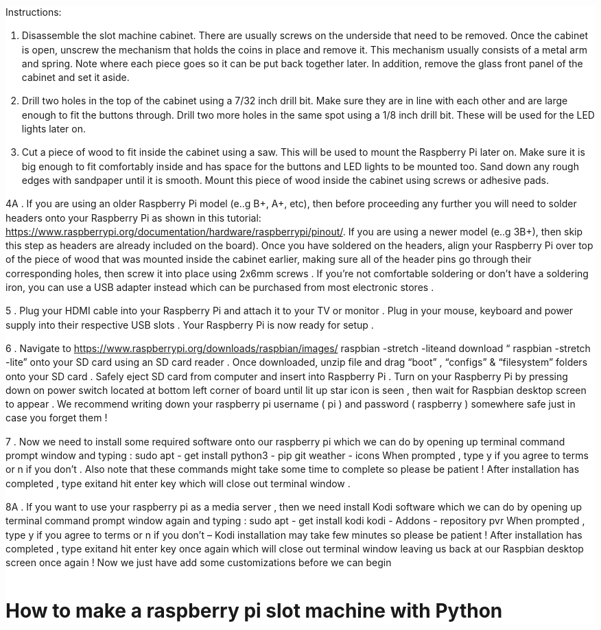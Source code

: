 



Instructions:


1. Disassemble the slot machine cabinet. There are usually screws on the underside that need to be removed. Once the cabinet is open, unscrew the mechanism that holds the coins in place and remove it. This mechanism usually consists of a metal arm and spring. Note where each piece goes so it can be put back together later. In addition, remove the glass front panel of the cabinet and set it aside. 

2. Drill two holes in the top of the cabinet using a 7/32 inch drill bit. Make sure they are in line with each other and are large enough to fit the buttons through. Drill two more holes in the same spot using a 1/8 inch drill bit. These will be used for the LED lights later on. 

3. Cut a piece of wood to fit inside the cabinet using a saw. This will be used to mount the Raspberry Pi later on. Make sure it is big enough to fit comfortably inside and has space for the buttons and LED lights to be mounted too. Sand down any rough edges with sandpaper until it is smooth. Mount this piece of wood inside the cabinet using screws or adhesive pads. 

4A . If you are using an older Raspberry Pi model (e..g B+, A+, etc), then before proceeding any further you will need to solder headers onto your Raspberry Pi as shown in this tutorial: https://www.raspberrypi.org/documentation/hardware/raspberrypi/pinout/. If you are using a newer model (e..g 3B+), then skip this step as headers are already included on the board). Once you have soldered on the headers, align your Raspberry Pi over top of the piece of wood that was mounted inside the cabinet earlier, making sure all of the header pins go through their corresponding holes, then screw it into place using 2x6mm screws . If you’re not comfortable soldering or don’t have a soldering iron, you can use a USB adapter instead which can be purchased from most electronic stores .

5 . Plug your HDMI cable into your Raspberry Pi and attach it to your TV or monitor . Plug in your mouse, keyboard and power supply into their respective USB slots . Your Raspberry Pi is now ready for setup .

6 . Navigate to https://www.raspberrypi.org/downloads/raspbian/images/ raspbian -stretch -liteand download “ raspbian -stretch -lite” onto your SD card using an SD card reader . Once downloaded, unzip file and drag “boot” , “configs” & “filesystem” folders onto your SD card . Safely eject SD card from computer and insert into Raspberry Pi . Turn on your Raspberry Pi by pressing down on power switch located at bottom left corner of board until lit up star icon is seen , then wait for Raspbian desktop screen to appear . We recommend writing down your raspberry pi username ( pi ) and password ( raspberry ) somewhere safe just in case you forget them !

7 . Now we need to install some required software onto our raspberry pi which we can do by opening up terminal command prompt window and typing : sudo apt - get install python3 - pip git weather - icons When prompted , type y if you agree to terms or n if you don’t . Also note that these commands might take some time to complete so please be patient ! After installation has completed , type exitand hit enter key which will close out terminal window . 

8A . If you want to use your raspberry pi as a media server , then we need install Kodi software which we can do by opening up terminal command prompt window again and typing : sudo apt - get install kodi kodi - Addons - repository pvr When prompted , type y if you agree to terms or n if you don’t – Kodi installation may take few minutes so please be patient ! After installation has completed , type exitand hit enter key once again which will close out terminal window leaving us back at our Raspbian desktop screen once again ! Now we just have add some customizations before we can begin

#  How to make a raspberry pi slot machine with Python
